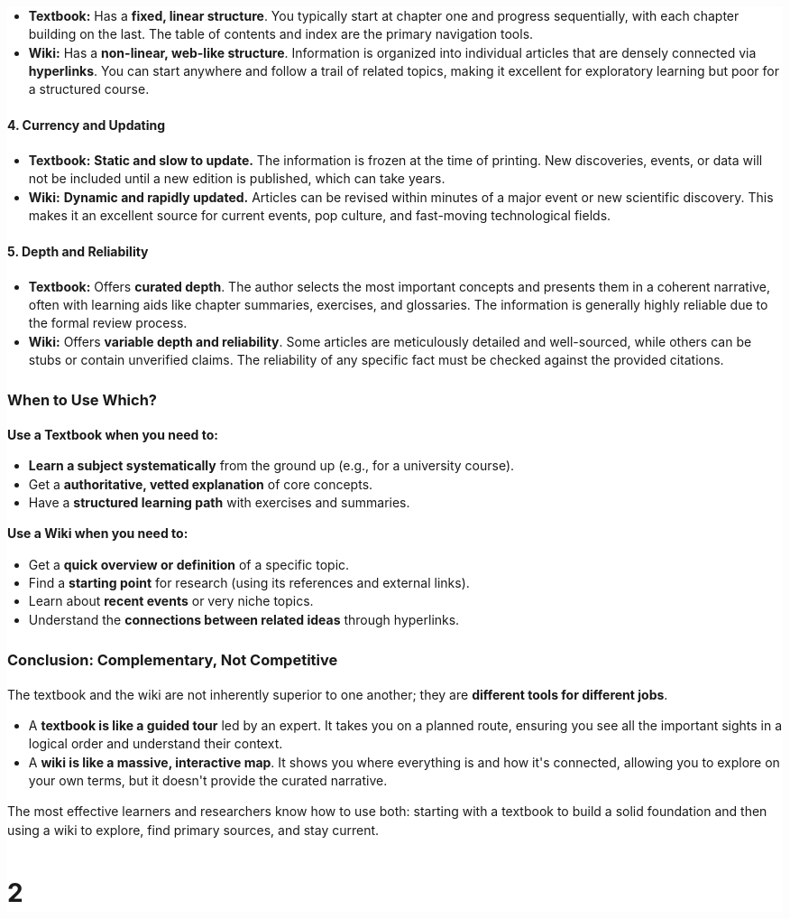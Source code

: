 - **Textbook:** Has a **fixed, linear structure**. You typically start at chapter one and progress sequentially, with each chapter building on the last. The table of contents and index are the primary navigation tools.
- **Wiki:** Has a **non-linear, web-like structure**. Information is organized into individual articles that are densely connected via **hyperlinks**. You can start anywhere and follow a trail of related topics, making it excellent for exploratory learning but poor for a structured course.

#### 4. Currency and Updating

- **Textbook:** **Static and slow to update.** The information is frozen at the time of printing. New discoveries, events, or data will not be included until a new edition is published, which can take years.
- **Wiki:** **Dynamic and rapidly updated.** Articles can be revised within minutes of a major event or new scientific discovery. This makes it an excellent source for current events, pop culture, and fast-moving technological fields.

#### 5. Depth and Reliability

- **Textbook:** Offers **curated depth**. The author selects the most important concepts and presents them in a coherent narrative, often with learning aids like chapter summaries, exercises, and glossaries. The information is generally highly reliable due to the formal review process.
- **Wiki:** Offers **variable depth and reliability**. Some articles are meticulously detailed and well-sourced, while others can be stubs or contain unverified claims. The reliability of any specific fact must be checked against the provided citations.

### When to Use Which?

**Use a Textbook when you need to:**

- **Learn a subject systematically** from the ground up (e.g., for a university course).
- Get a **authoritative, vetted explanation** of core concepts.
- Have a **structured learning path** with exercises and summaries.

**Use a Wiki when you need to:**

- Get a **quick overview or definition** of a specific topic.
- Find a **starting point** for research (using its references and external links).
- Learn about **recent events** or very niche topics.
- Understand the **connections between related ideas** through hyperlinks.

### Conclusion: Complementary, Not Competitive

The textbook and the wiki are not inherently superior to one another; they are **different tools for different jobs**.

- A **textbook is like a guided tour** led by an expert. It takes you on a planned route, ensuring you see all the important sights in a logical order and understand their context.
- A **wiki is like a massive, interactive map**. It shows you where everything is and how it's connected, allowing you to explore on your own terms, but it doesn't provide the curated narrative.

The most effective learners and researchers know how to use both: starting with a textbook to build a solid foundation and then using a wiki to explore, find primary sources, and stay current.

# 2
